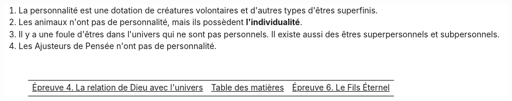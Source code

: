 1. La personnalité est une dotation de créatures volontaires et d'autres types d'êtres superfinis.
2. Les animaux n'ont pas de personnalité, mais ils possèdent **l'individualité**.
3. Il y a une foule d'êtres dans l'univers qui ne sont pas personnels. Il existe aussi des êtres superpersonnels et subpersonnels.
4. Les Ajusteurs de Pensée n'ont pas de personnalité.

<br>

<figure class="table chapter-navigator">
  <table>
    <tbody>
      <tr>
        <td><a href="/fr/article/William_S_Sadler/Workbook_1_Foreword_and_Part_I/4">Épreuve 4. La relation de Dieu avec l'univers</a></td>
        <td><a href="/fr/article/William_S_Sadler/Workbook_1_Foreword_and_Part_I/Index">Table des matières</a></td>
        <td><a href="/fr/article/William_S_Sadler/Workbook_1_Foreword_and_Part_I/6">Épreuve 6. Le Fils Éternel</a></td>
      </tr>
    </tbody>
  </table>
</figure>